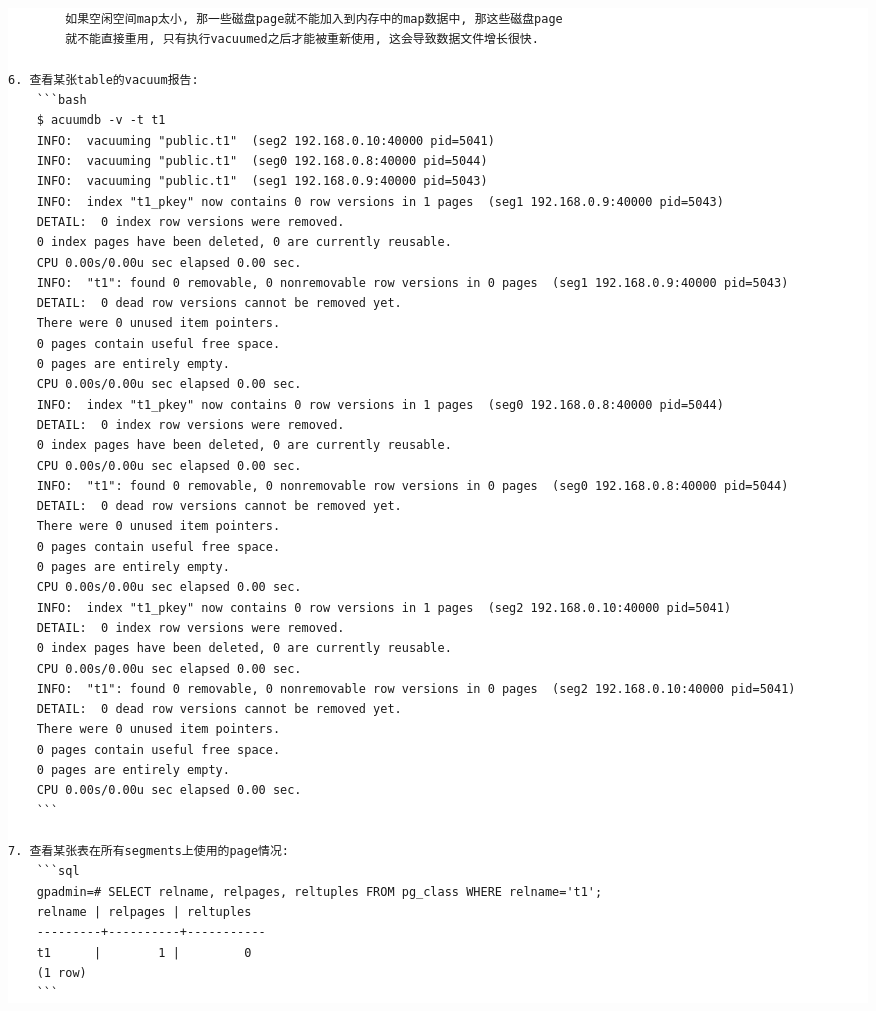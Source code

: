             如果空闲空间map太小, 那一些磁盘page就不能加入到内存中的map数据中, 那这些磁盘page
            就不能直接重用, 只有执行vacuumed之后才能被重新使用, 这会导致数据文件增长很快.
            
    6. 查看某张table的vacuum报告:
        ```bash
        $ acuumdb -v -t t1
        INFO:  vacuuming "public.t1"  (seg2 192.168.0.10:40000 pid=5041)
        INFO:  vacuuming "public.t1"  (seg0 192.168.0.8:40000 pid=5044)
        INFO:  vacuuming "public.t1"  (seg1 192.168.0.9:40000 pid=5043)
        INFO:  index "t1_pkey" now contains 0 row versions in 1 pages  (seg1 192.168.0.9:40000 pid=5043)
        DETAIL:  0 index row versions were removed.
        0 index pages have been deleted, 0 are currently reusable.
        CPU 0.00s/0.00u sec elapsed 0.00 sec.
        INFO:  "t1": found 0 removable, 0 nonremovable row versions in 0 pages  (seg1 192.168.0.9:40000 pid=5043)
        DETAIL:  0 dead row versions cannot be removed yet.
        There were 0 unused item pointers.
        0 pages contain useful free space.
        0 pages are entirely empty.
        CPU 0.00s/0.00u sec elapsed 0.00 sec.
        INFO:  index "t1_pkey" now contains 0 row versions in 1 pages  (seg0 192.168.0.8:40000 pid=5044)
        DETAIL:  0 index row versions were removed.
        0 index pages have been deleted, 0 are currently reusable.
        CPU 0.00s/0.00u sec elapsed 0.00 sec.
        INFO:  "t1": found 0 removable, 0 nonremovable row versions in 0 pages  (seg0 192.168.0.8:40000 pid=5044)
        DETAIL:  0 dead row versions cannot be removed yet.
        There were 0 unused item pointers.
        0 pages contain useful free space.
        0 pages are entirely empty.
        CPU 0.00s/0.00u sec elapsed 0.00 sec.
        INFO:  index "t1_pkey" now contains 0 row versions in 1 pages  (seg2 192.168.0.10:40000 pid=5041)
        DETAIL:  0 index row versions were removed.
        0 index pages have been deleted, 0 are currently reusable.
        CPU 0.00s/0.00u sec elapsed 0.00 sec.
        INFO:  "t1": found 0 removable, 0 nonremovable row versions in 0 pages  (seg2 192.168.0.10:40000 pid=5041)
        DETAIL:  0 dead row versions cannot be removed yet.
        There were 0 unused item pointers.
        0 pages contain useful free space.
        0 pages are entirely empty.
        CPU 0.00s/0.00u sec elapsed 0.00 sec.
        ```
        
    7. 查看某张表在所有segments上使用的page情况:
        ```sql
        gpadmin=# SELECT relname, relpages, reltuples FROM pg_class WHERE relname='t1';
        relname | relpages | reltuples
        ---------+----------+-----------
        t1      |        1 |         0
        (1 row)
        ```
        
